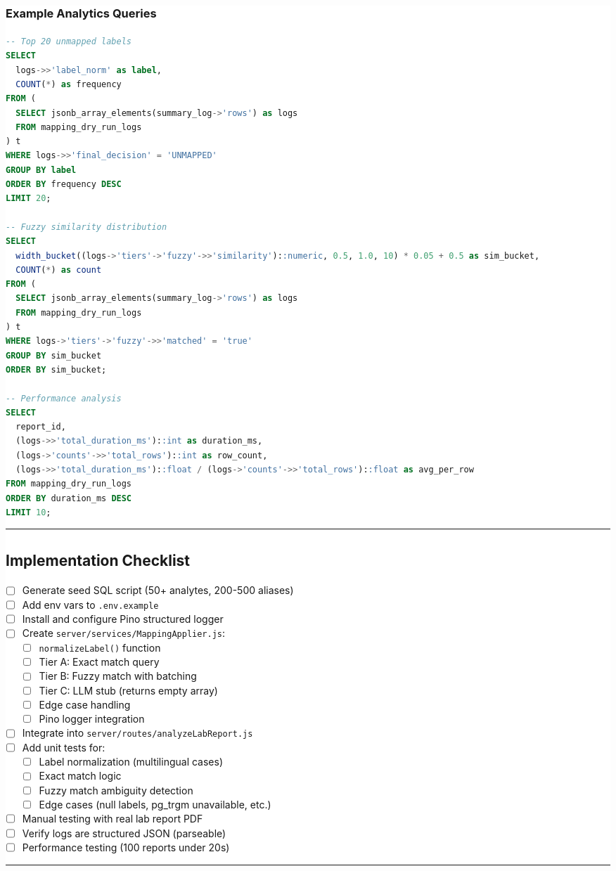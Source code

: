 ### Example Analytics Queries

```sql
-- Top 20 unmapped labels
SELECT
  logs->>'label_norm' as label,
  COUNT(*) as frequency
FROM (
  SELECT jsonb_array_elements(summary_log->'rows') as logs
  FROM mapping_dry_run_logs
) t
WHERE logs->>'final_decision' = 'UNMAPPED'
GROUP BY label
ORDER BY frequency DESC
LIMIT 20;

-- Fuzzy similarity distribution
SELECT
  width_bucket((logs->'tiers'->'fuzzy'->>'similarity')::numeric, 0.5, 1.0, 10) * 0.05 + 0.5 as sim_bucket,
  COUNT(*) as count
FROM (
  SELECT jsonb_array_elements(summary_log->'rows') as logs
  FROM mapping_dry_run_logs
) t
WHERE logs->'tiers'->'fuzzy'->>'matched' = 'true'
GROUP BY sim_bucket
ORDER BY sim_bucket;

-- Performance analysis
SELECT
  report_id,
  (logs->>'total_duration_ms')::int as duration_ms,
  (logs->'counts'->>'total_rows')::int as row_count,
  (logs->>'total_duration_ms')::float / (logs->'counts'->>'total_rows')::float as avg_per_row
FROM mapping_dry_run_logs
ORDER BY duration_ms DESC
LIMIT 10;
```

---

## Implementation Checklist

- [ ] Generate seed SQL script (50+ analytes, 200-500 aliases)
- [ ] Add env vars to `.env.example`
- [ ] Install and configure Pino structured logger
- [ ] Create `server/services/MappingApplier.js`:
  - [ ] `normalizeLabel()` function
  - [ ] Tier A: Exact match query
  - [ ] Tier B: Fuzzy match with batching
  - [ ] Tier C: LLM stub (returns empty array)
  - [ ] Edge case handling
  - [ ] Pino logger integration
- [ ] Integrate into `server/routes/analyzeLabReport.js`
- [ ] Add unit tests for:
  - [ ] Label normalization (multilingual cases)
  - [ ] Exact match logic
  - [ ] Fuzzy match ambiguity detection
  - [ ] Edge cases (null labels, pg_trgm unavailable, etc.)
- [ ] Manual testing with real lab report PDF
- [ ] Verify logs are structured JSON (parseable)
- [ ] Performance testing (100 reports under 20s)

---